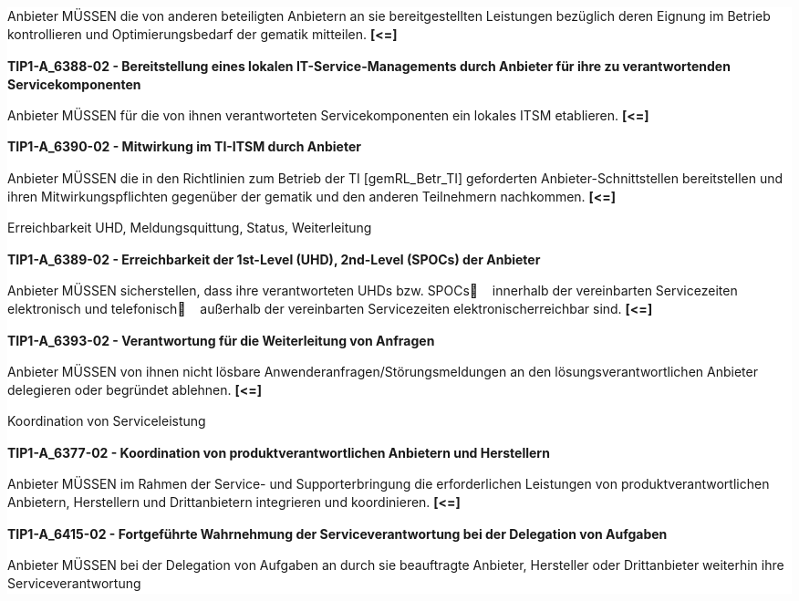 Anbieter MÜSSEN die von anderen beteiligten Anbietern an sie bereitgestellten
Leistungen bezüglich deren Eignung im Betrieb kontrollieren und
Optimierungsbedarf der gematik mitteilen. **[\<=]**

**TIP1-A_6388-02 - Bereitstellung eines lokalen IT-Service-Managements durch
Anbieter für ihre zu verantwortenden Servicekomponenten**

Anbieter MÜSSEN für die von ihnen verantworteten Servicekomponenten ein
lokales ITSM etablieren. **[\<=]**

**TIP1-A_6390-02 - Mitwirkung im TI-ITSM durch Anbieter**

Anbieter MÜSSEN die in den Richtlinien zum Betrieb der TI [gemRL_Betr_TI]
geforderten Anbieter-Schnittstellen bereitstellen und ihren
Mitwirkungspflichten gegenüber der gematik und den anderen Teilnehmern
nachkommen. **[\<=]**

Erreichbarkeit UHD, Meldungsquittung, Status, Weiterleitung

**TIP1-A_6389-02 - Erreichbarkeit der 1st-Level (UHD), 2nd-Level (SPOCs) der
Anbieter**

Anbieter MÜSSEN sicherstellen, dass ihre verantworteten UHDs bzw.
SPOCs    innerhalb der vereinbarten Servicezeiten elektronisch und
telefonisch    außerhalb der vereinbarten Servicezeiten
elektronischerreichbar sind. **[\<=]**

**TIP1-A_6393-02 - Verantwortung für die Weiterleitung von Anfragen**

Anbieter MÜSSEN von ihnen nicht lösbare Anwenderanfragen/Störungsmeldungen an
den lösungsverantwortlichen Anbieter delegieren oder begründet ablehnen.
**[\<=]**

Koordination von Serviceleistung

**TIP1-A_6377-02 - Koordination von produktverantwortlichen Anbietern und
Herstellern**

Anbieter MÜSSEN im Rahmen der Service- und Supporterbringung die erforderlichen
Leistungen von produktverantwortlichen Anbietern, Herstellern und
Drittanbietern integrieren und koordinieren. **[\<=]**

**TIP1-A_6415-02 - Fortgeführte Wahrnehmung der Serviceverantwortung bei der
Delegation von Aufgaben**

Anbieter MÜSSEN bei der Delegation von Aufgaben an durch sie beauftragte
Anbieter, Hersteller oder Drittanbieter weiterhin ihre Serviceverantwortung
